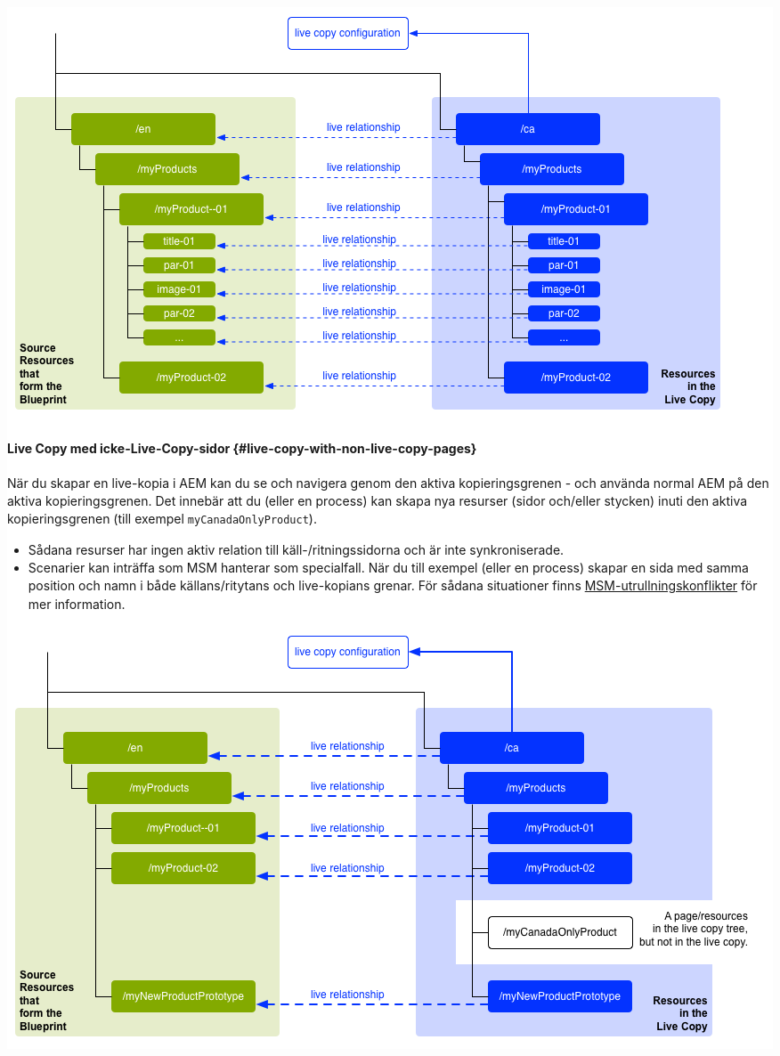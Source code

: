 ![Synkronisera](assets/chlimage_1-367.png)

#### Live Copy med icke-Live-Copy-sidor {#live-copy-with-non-live-copy-pages}

När du skapar en live-kopia i AEM kan du se och navigera genom den aktiva kopieringsgrenen - och använda normal AEM på den aktiva kopieringsgrenen. Det innebär att du (eller en process) kan skapa nya resurser (sidor och/eller stycken) inuti den aktiva kopieringsgrenen (till exempel `myCanadaOnlyProduct`).

* Sådana resurser har ingen aktiv relation till käll-/ritningssidorna och är inte synkroniserade.
* Scenarier kan inträffa som MSM hanterar som specialfall. När du till exempel (eller en process) skapar en sida med samma position och namn i både källans/ritytans och live-kopians grenar. För sådana situationer finns [MSM-utrullningskonflikter](/help/sites-administering/msm-rollout-conflicts.md) för mer information.

![utrullningskonflikter](assets/chlimage_1-368.png)
